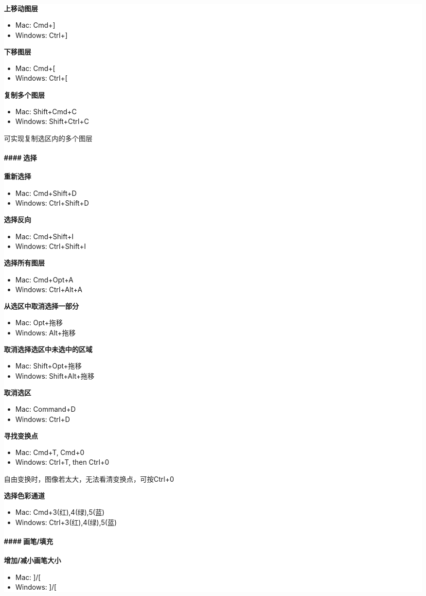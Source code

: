 
**上移动图层**
- Mac: Cmd+]
- Windows: Ctrl+]


**下移图层**
- Mac: Cmd+[
- Windows: Ctrl+[


**复制多个图层**
- Mac: Shift+Cmd+C
- Windows: Shift+Ctrl+C

可实现复制选区内的多个图层


#### #### 选择
**重新选择**
- Mac: Cmd+Shift+D
- Windows: Ctrl+Shift+D

**选择反向**
- Mac: Cmd+Shift+I
- Windows: Ctrl+Shift+I

**选择所有图层**
- Mac: Cmd+Opt+A
- Windows: Ctrl+Alt+A

**从选区中取消选择一部分**
- Mac: Opt+拖移
- Windows: Alt+拖移

**取消选择选区中未选中的区域**
- Mac: Shift+Opt+拖移
- Windows: Shift+Alt+拖移

**取消选区**
- Mac: Command+D
- Windows: Ctrl+D

**寻找变换点**
- Mac: Cmd+T, Cmd+0
- Windows: Ctrl+T, then Ctrl+0

自由变换时，图像若太大，无法看清变换点，可按Ctrl+0

**选择色彩通道**
- Mac: Cmd+3(红),4(绿),5(蓝)
- Windows: Ctrl+3(红),4(绿),5(蓝)


#### #### 画笔/填充
**增加/减小画笔大小**
- Mac: ]/[
- Windows: ]/[

